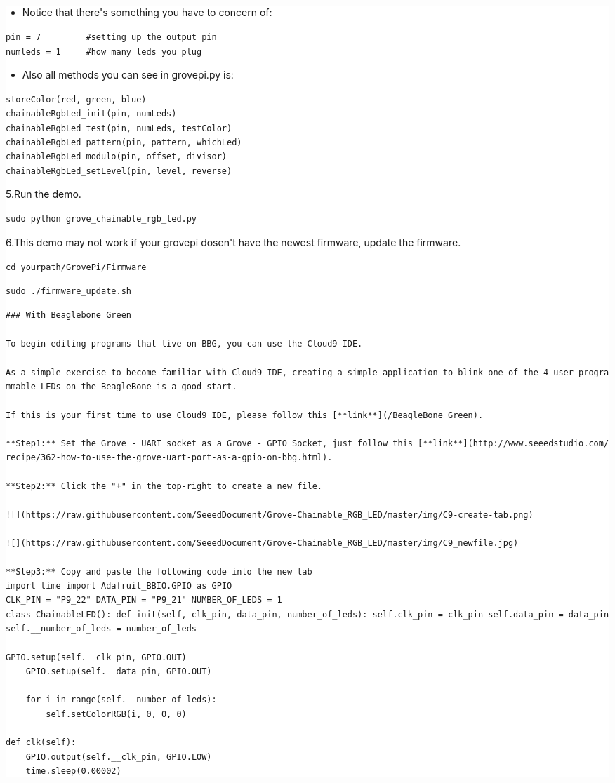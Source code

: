 * Notice that there's something you have to concern of:

```text
pin = 7         #setting up the output pin
numleds = 1     #how many leds you plug
```

* Also all methods you can see in grovepi.py is:

```text
storeColor(red, green, blue)
chainableRgbLed_init(pin, numLeds)
chainableRgbLed_test(pin, numLeds, testColor)
chainableRgbLed_pattern(pin, pattern, whichLed)
chainableRgbLed_modulo(pin, offset, divisor)
chainableRgbLed_setLevel(pin, level, reverse)
```

5.Run the demo.

```text
sudo python grove_chainable_rgb_led.py
```

6.This demo may not work if your grovepi dosen't have the newest firmware, update the firmware.

```text
cd yourpath/GrovePi/Firmware
```

```text
sudo ./firmware_update.sh
```

```text
### With Beaglebone Green

To begin editing programs that live on BBG, you can use the Cloud9 IDE.

As a simple exercise to become familiar with Cloud9 IDE, creating a simple application to blink one of the 4 user programmable LEDs on the BeagleBone is a good start.

If this is your first time to use Cloud9 IDE, please follow this [**link**](/BeagleBone_Green).

**Step1:** Set the Grove - UART socket as a Grove - GPIO Socket, just follow this [**link**](http://www.seeedstudio.com/recipe/362-how-to-use-the-grove-uart-port-as-a-gpio-on-bbg.html).

**Step2:** Click the "+" in the top-right to create a new file.

![](https://raw.githubusercontent.com/SeeedDocument/Grove-Chainable_RGB_LED/master/img/C9-create-tab.png)

![](https://raw.githubusercontent.com/SeeedDocument/Grove-Chainable_RGB_LED/master/img/C9_newfile.jpg)

**Step3:** Copy and paste the following code into the new tab
import time import Adafruit_BBIO.GPIO as GPIO
CLK_PIN = "P9_22" DATA_PIN = "P9_21" NUMBER_OF_LEDS = 1
class ChainableLED(): def init(self, clk_pin, data_pin, number_of_leds): self.clk_pin = clk_pin self.data_pin = data_pin self.__number_of_leds = number_of_leds

GPIO.setup(self.__clk_pin, GPIO.OUT)
    GPIO.setup(self.__data_pin, GPIO.OUT)

    for i in range(self.__number_of_leds):
        self.setColorRGB(i, 0, 0, 0)

def clk(self):
    GPIO.output(self.__clk_pin, GPIO.LOW)
    time.sleep(0.00002)
```